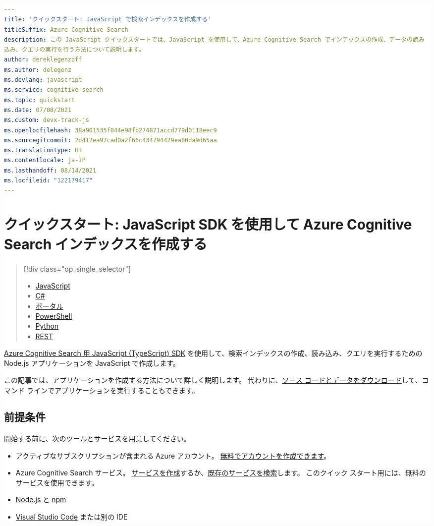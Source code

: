 ```yaml
---
title: 'クイックスタート: JavaScript で検索インデックスを作成する'
titleSuffix: Azure Cognitive Search
description: この JavaScript クイックスタートでは、JavaScript を使用して、Azure Cognitive Search でインデックスの作成、データの読み込み、クエリの実行を行う方法について説明します。
author: dereklegenzoff
ms.author: delegenz
ms.devlang: javascript
ms.service: cognitive-search
ms.topic: quickstart
ms.date: 07/08/2021
ms.custom: devx-track-js
ms.openlocfilehash: 38a901535f044e98fb274871accd779d0118eec9
ms.sourcegitcommit: 2d412ea97cad0a2f66c434794429ea80da9d65aa
ms.translationtype: HT
ms.contentlocale: ja-JP
ms.lasthandoff: 08/14/2021
ms.locfileid: "122179417"
---
```

# <a name="quickstart-create-an-azure-cognitive-search-index-using-the-javascript-sdk"></a>クイックスタート: JavaScript SDK を使用して Azure Cognitive Search インデックスを作成する
> [!div class="op_single_selector"]
> * [JavaScript](search-get-started-javascript.md)
> * [C#](search-get-started-dotnet.md)
> * [ポータル](search-get-started-portal.md)
> * [PowerShell](./search-get-started-powershell.md)
> * [Python](search-get-started-python.md)
> * [REST](search-get-started-rest.md)


[Azure Cognitive Search 用 JavaScript (TypeScript) SDK](/javascript/api/overview/azure/search-documents-readme) を使用して、検索インデックスの作成、読み込み、クエリを実行するための Node.js アプリケーションを JavaScript で作成します。

この記事では、アプリケーションを作成する方法について詳しく説明します。 代わりに、[ソース コードとデータをダウンロード](https://github.com/Azure-Samples/azure-search-javascript-samples/tree/master/quickstart/v11)して、コマンド ラインでアプリケーションを実行することもできます。

## <a name="prerequisites"></a>前提条件

開始する前に、次のツールとサービスを用意してください。

+ アクティブなサブスクリプションが含まれる Azure アカウント。 [無料でアカウントを作成できます](https://azure.microsoft.com/free/)。

+ Azure Cognitive Search サービス。 [サービスを作成](search-create-service-portal.md)するか、[既存のサービスを検索](https://ms.portal.azure.com/#blade/HubsExtension/BrowseResourceBlade/resourceType/Microsoft.Search%2FsearchServices)します。 このクイック スタート用には、無料のサービスを使用できます。 

+ [Node.js](https://nodejs.org) と [npm](https://www.npmjs.com)

+ [Visual Studio Code](https://code.visualstudio.com) または別の IDE
